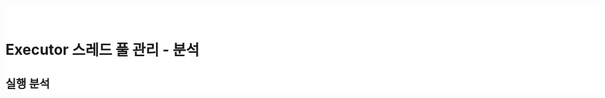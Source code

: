 <figure><img src="../../../../.gitbook/assets/스크린샷 2024-11-17 19.03.38.png" alt="" width="563"><figcaption></figcaption></figure>

## Executor 스레드 풀 관리 - 분석&#x20;

### 실행 분석&#x20;
